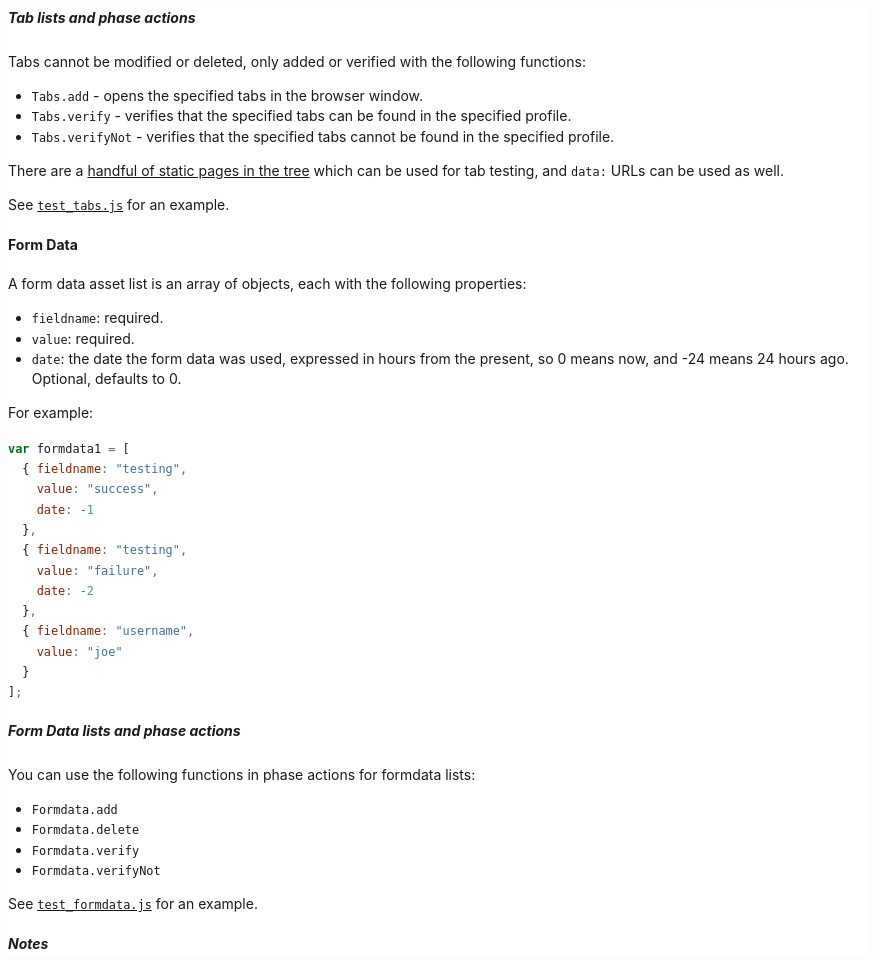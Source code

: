 ##### Tab lists and phase actions

Tabs cannot be modified or deleted, only added or verified with the
following functions:

- `Tabs.add` - opens the specified tabs in the browser window.
- `Tabs.verify` - verifies that the specified tabs can be found in the specified profile.
- `Tabs.verifyNot` - verifies that the specified tabs cannot be found in the specified profile.

There are a [handful of static pages in the tree](https://dxr.mozilla.org/mozilla-central/source/testing/tps/pages) which can be used for tab testing, and `data:` URLs can be used as well.

See [`test_tabs.js`](https://dxr.mozilla.org/mozilla-central/rev/681eb7dfa324dd50403c382888929ea8b8b11b00/services/sync/tests/tps/test_tabs.js) for an example.

#### Form Data

A form data asset list is an array of objects, each with the following
properties:

-   `fieldname`: required.
-   `value`: required.
-   `date`: the date the form data was used, expressed in
    hours from the present, so 0 means now, and -24 means 24 hours ago.
    Optional, defaults to 0.

For example:

```js
var formdata1 = [
  { fieldname: "testing",
    value: "success",
    date: -1
  },
  { fieldname: "testing",
    value: "failure",
    date: -2
  },
  { fieldname: "username",
    value: "joe"
  }
];
```

##### Form Data lists and phase actions

You can use the following functions in phase actions for formdata lists:

-   `Formdata.add`
-   `Formdata.delete`
-   `Formdata.verify`
-   `Formdata.verifyNot`

See [`test_formdata.js`](https://dxr.mozilla.org/mozilla-central/rev/681eb7dfa324dd50403c382888929ea8b8b11b00/services/sync/tests/tps/test_formdata.js) for an example.

##### Notes
